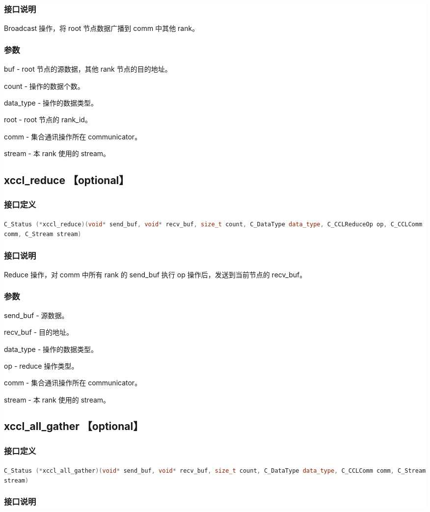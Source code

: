 ### 接口说明

Broadcast 操作，将 root 节点数据广播到 comm 中其他 rank。

### 参数

buf - root 节点的源数据，其他 rank 节点的目的地址。

count - 操作的数据个数。

data_type - 操作的数据类型。

root - root 节点的 rank_id。

comm - 集合通讯操作所在 communicator。

stream - 本 rank 使用的 stream。

## xccl_reduce 【optional】

### 接口定义

```c++
C_Status (*xccl_reduce)(void* send_buf, void* recv_buf, size_t count, C_DataType data_type, C_CCLReduceOp op, C_CCLComm comm, C_Stream stream)
```

### 接口说明

Reduce 操作，对 comm 中所有 rank 的 send_buf 执行 op 操作后，发送到当前节点的 recv_buf。

### 参数

send_buf - 源数据。

recv_buf - 目的地址。

data_type - 操作的数据类型。

op - reduce 操作类型。

comm - 集合通讯操作所在 communicator。

stream - 本 rank 使用的 stream。

## xccl_all_gather 【optional】

### 接口定义

```c++
C_Status (*xccl_all_gather)(void* send_buf, void* recv_buf, size_t count, C_DataType data_type, C_CCLComm comm, C_Stream stream)
```

### 接口说明
